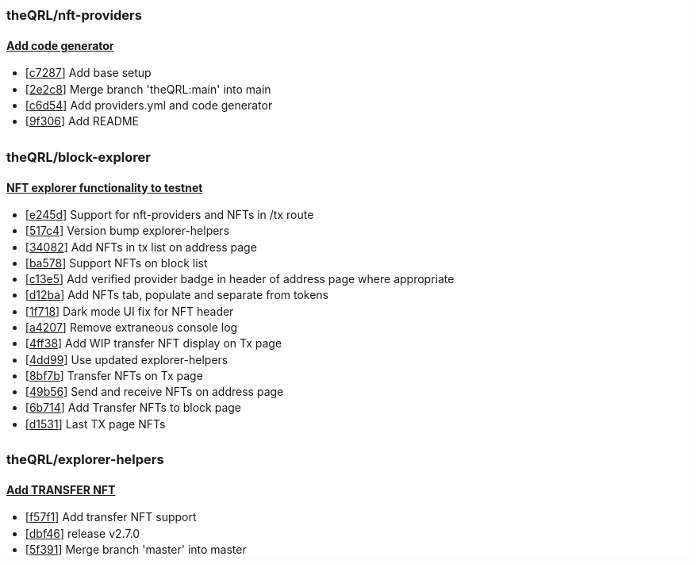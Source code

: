 ### theQRL/nft-providers

**[Add code generator](https://github.com/theQRL/nft-providers/pull/1)**

*   [[c7287](https://github.com/theQRL/nft-providers/commit/a388dde76ecc624e15b47de29ba5a3bc662c7287)] Add base setup
*   [[2e2c8](https://github.com/theQRL/nft-providers/commit/f913addb261e662cc6fc213d163984cc3552e2c8)] Merge branch 'theQRL:main' into main
*   [[c6d54](https://github.com/theQRL/nft-providers/commit/f3c3ca44eff23ebc8036a352a9eb34e5ac5c6d54)] Add providers.yml and code generator
*   [[9f306](https://github.com/theQRL/nft-providers/commit/9cc92583bd06c6b07afba28f0e39605445c9f306)] Add README

### theQRL/block-explorer

**[NFT explorer functionality to testnet](https://github.com/theQRL/block-explorer/pull/412)**

*   [[e245d](https://github.com/theQRL/block-explorer/commit/f2ebc665856fd5246bb934ad0241ae156a8e245d)] Support for nft-providers and NFTs in /tx route
*   [[517c4](https://github.com/theQRL/block-explorer/commit/881d30f8e6ce45facc6440481a454873658517c4)] Version bump explorer-helpers
*   [[34082](https://github.com/theQRL/block-explorer/commit/c62551531d82cacf8f15aa0c8192ed03f7634082)] Add NFTs in tx list on address page
*   [[ba578](https://github.com/theQRL/block-explorer/commit/741d5c3fe2541fc29ee9b2478e0c5accf21ba578)] Support NFTs on block list
*   [[c13e5](https://github.com/theQRL/block-explorer/commit/2d39b09b8b7b68c0054d679657b0689d68ac13e5)] Add verified provider badge in header of address page where appropriate
*   [[d12ba](https://github.com/theQRL/block-explorer/commit/e0dc2cd054d44afd5c7f01bb48acdd73864d12ba)] Add NFTs tab, populate and separate from tokens
*   [[1f718](https://github.com/theQRL/block-explorer/commit/1e5c76be33c1453f84577897dab8a7f0f981f718)] Dark mode UI fix for NFT header
*   [[a4207](https://github.com/theQRL/block-explorer/commit/de4e195861ec882b1d3f26b79d26387b854a4207)] Remove extraneous console log
*   [[4ff38](https://github.com/theQRL/block-explorer/commit/d6c38f05833444ee1df42ff0da164199b2e4ff38)] Add WIP transfer NFT display on Tx page
*   [[4dd99](https://github.com/theQRL/block-explorer/commit/ef8c7bafc20db05b8ceed37bcc9589c3db94dd99)] Use updated explorer-helpers
*   [[8bf7b](https://github.com/theQRL/block-explorer/commit/41967d820fe7c25bf9609e9a9fe74375f8b8bf7b)] Transfer NFTs on Tx page
*   [[49b56](https://github.com/theQRL/block-explorer/commit/16187ea2ca985fa51f597f78a9e42a5940349b56)] Send and receive NFTs on address page
*   [[6b714](https://github.com/theQRL/block-explorer/commit/f3b164da0afd5cba26223a8b809e654c4bf6b714)] Add Transfer NFTs to block page
*   [[d1531](https://github.com/theQRL/block-explorer/commit/980c202e2b4c8ea717830181a69565ab71fd1531)] Last TX page NFTs

### theQRL/explorer-helpers

**[Add TRANSFER NFT](https://github.com/theQRL/explorer-helpers/pull/46)**

*   [[f57f1](https://github.com/theQRL/explorer-helpers/commit/c053e563871546fbcef9c3784654d4fd53af57f1)] Add transfer NFT support
*   [[dbf46](https://github.com/theQRL/explorer-helpers/commit/b2cc511e9f1cd5cccf2cf3e85a6a454dd30dbf46)] release v2.7.0
*   [[5f391](https://github.com/theQRL/explorer-helpers/commit/d23bd0d08637e0dda7289b1622020873d145f391)] Merge branch 'master' into master
